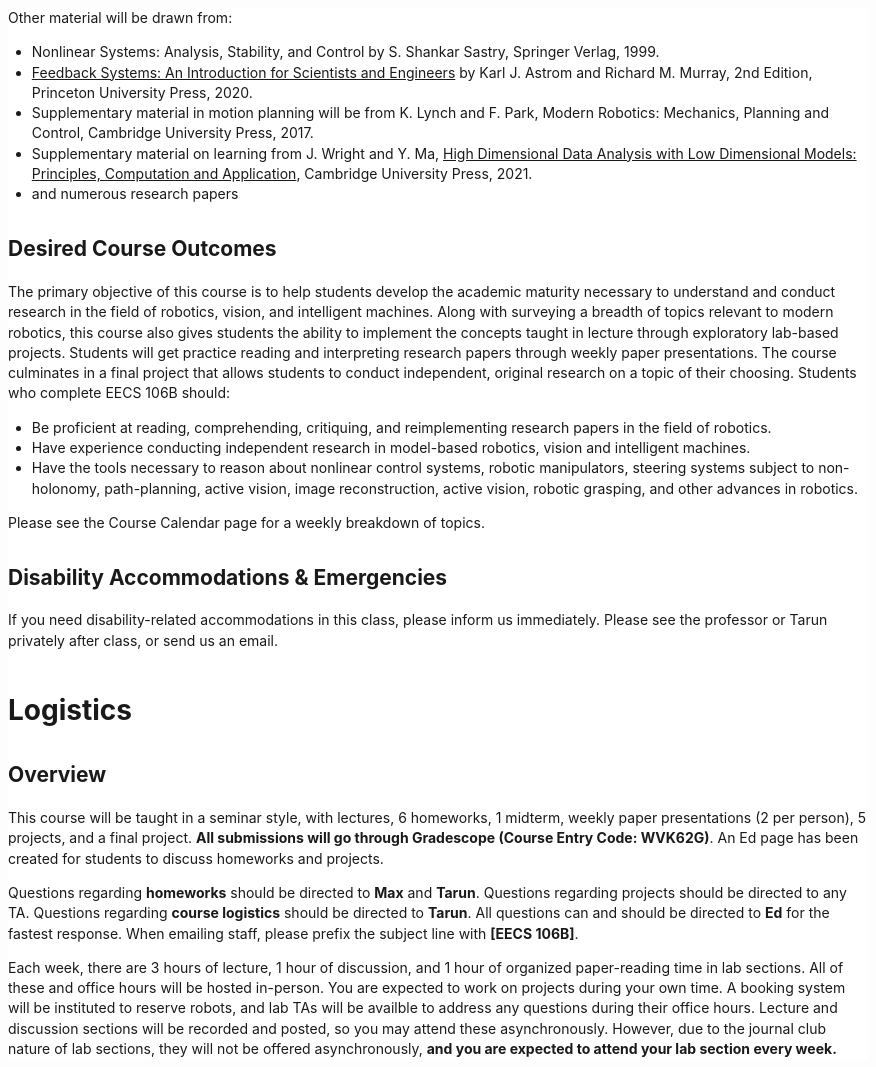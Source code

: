 Other material will be drawn from:
- Nonlinear Systems: Analysis, Stability, and Control by S. Shankar Sastry, Springer Verlag, 1999. 
- <a href="https://www.cds.caltech.edu/~murray/books/AM05/pdf/am08-complete_22Feb09.pdf">Feedback Systems: An Introduction for Scientists and Engineers</a> by Karl J. Astrom and Richard M. Murray, 2nd Edition, Princeton University Press, 2020.
- Supplementary material in motion planning will be from K. Lynch and F. Park, Modern Robotics: Mechanics, Planning and Control, Cambridge University Press, 2017. 
- Supplementary material on learning from J. Wright and Y. Ma, <a href="https://book-wright-ma.github.io/">High Dimensional Data Analysis with Low Dimensional Models: Principles, Computation and Application</a>, Cambridge University Press, 2021.
- and numerous research papers

## Desired Course Outcomes
The primary objective of this course is to help students develop the academic maturity necessary to understand and conduct research in the field of robotics, vision, and intelligent machines. Along with surveying a breadth of topics relevant to modern robotics, this course also gives students the ability to implement the concepts taught in lecture through exploratory lab-based projects. Students will get practice reading and interpreting research papers through weekly paper presentations. The course culminates in a final project that allows students to conduct independent, original research on a topic of their choosing. Students who complete EECS 106B should:
- Be proficient at reading, comprehending, critiquing, and reimplementing research papers in the field of robotics.
- Have experience conducting independent research in model-based robotics, vision and intelligent machines.
- Have the tools necessary to reason about nonlinear control systems, robotic manipulators, steering systems subject to non-holonomy, path-planning, active vision, image reconstruction, active vision, robotic grasping, and other advances in robotics.

Please see the Course Calendar page for a weekly breakdown of topics.

## Disability Accommodations & Emergencies

If you need disability-related accommodations in this class, please inform us immediately. Please see the professor or Tarun privately after class, or send us an email.

# Logistics

## Overview

This course will be taught in a seminar style, with lectures, 6 homeworks, 1 midterm, weekly paper presentations (2 per person), 5 projects, and a final project. **All submissions will go through Gradescope (Course Entry Code: WVK62G)**. An Ed page has been created for students to discuss homeworks and projects. 

Questions regarding **homeworks** should be directed to **Max** and **Tarun**. Questions regarding projects should be directed to any TA. Questions regarding **course logistics** should be directed to **Tarun**. All questions can and should be directed to **Ed** for the fastest response. When emailing staff, please prefix the subject line with **[EECS 106B]**.

Each week, there are 3 hours of lecture, 1 hour of discussion, and 1 hour of organized paper-reading time in lab sections. All of these and office hours will be hosted in-person. You are expected to work on projects during your own time. A booking system will be instituted to reserve robots, and lab TAs will be availble to address any questions during their office hours. Lecture and discussion sections will be recorded and posted, so you may attend these asynchronously. However, due to the journal club nature of lab sections, they will not be offered asynchronously, **and you are expected to attend your lab section every week.**
